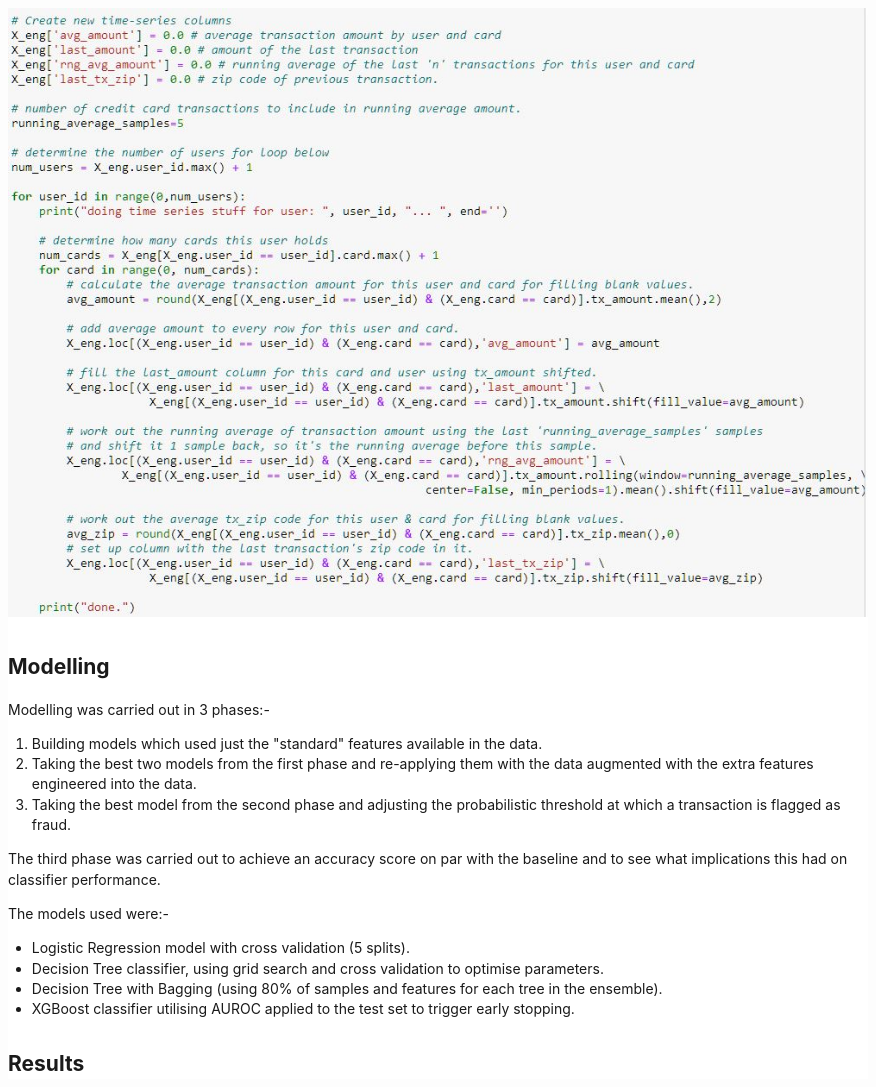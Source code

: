 ![Code snippet engineered features](./Images/window_and_shift_features_code.jpg "Code snippet showing calculation of windowing and shifted features.")

## Modelling

Modelling was carried out in 3 phases:-
1) Building models which used just the "standard" features available in the data.
2) Taking the best two models from the first phase and re-applying them with the data augmented with the extra features engineered into the data.
3) Taking the best model from the second phase and adjusting the probabilistic threshold at which a transaction is flagged as fraud.  

The third phase was carried out to achieve an accuracy score on par with the baseline and to see what implications this had on classifier performance.

The models used were:-
- Logistic Regression model with cross validation (5 splits).
- Decision Tree classifier, using grid search and cross validation to optimise parameters.
- Decision Tree with Bagging (using 80% of samples and features for each tree in the ensemble).
- XGBoost classifier utilising AUROC applied to the test set to trigger early stopping.

## Results

